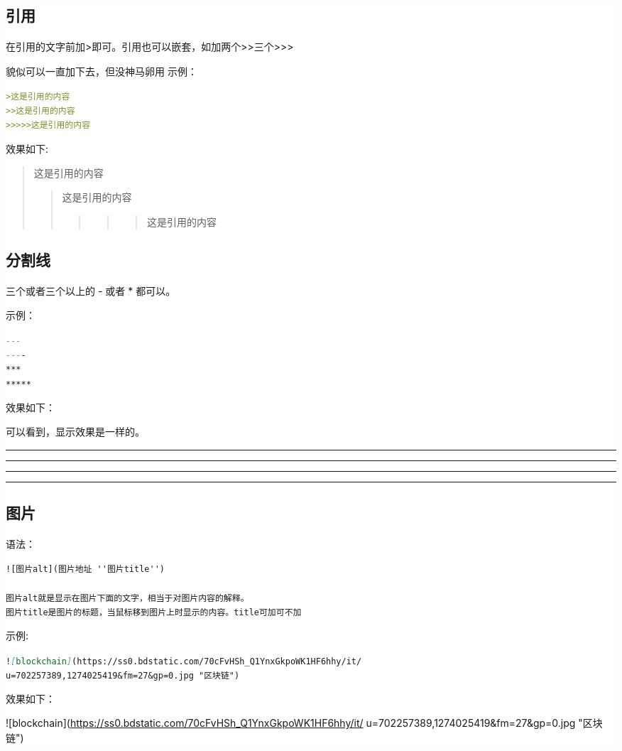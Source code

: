 ## 引用
在引用的文字前加>即可。引用也可以嵌套，如加两个>>三个>>>

貌似可以一直加下去，但没神马卵用
示例：
```md
>这是引用的内容
>>这是引用的内容
>>>>>这是引用的内容
```
效果如下:
>这是引用的内容
>>这是引用的内容
>>>>>这是引用的内容

## 分割线
三个或者三个以上的 - 或者 * 都可以。

示例：
```md
---
----
***
*****
```
效果如下：

可以看到，显示效果是一样的。

---
----
***
*****

## 图片
语法：
```
![图片alt](图片地址 ''图片title'')

图片alt就是显示在图片下面的文字，相当于对图片内容的解释。
图片title是图片的标题，当鼠标移到图片上时显示的内容。title可加可不加
```
示例:
```md
![blockchain](https://ss0.bdstatic.com/70cFvHSh_Q1YnxGkpoWK1HF6hhy/it/
u=702257389,1274025419&fm=27&gp=0.jpg "区块链")
```

效果如下：

![blockchain](https://ss0.bdstatic.com/70cFvHSh_Q1YnxGkpoWK1HF6hhy/it/
u=702257389,1274025419&fm=27&gp=0.jpg "区块链")
